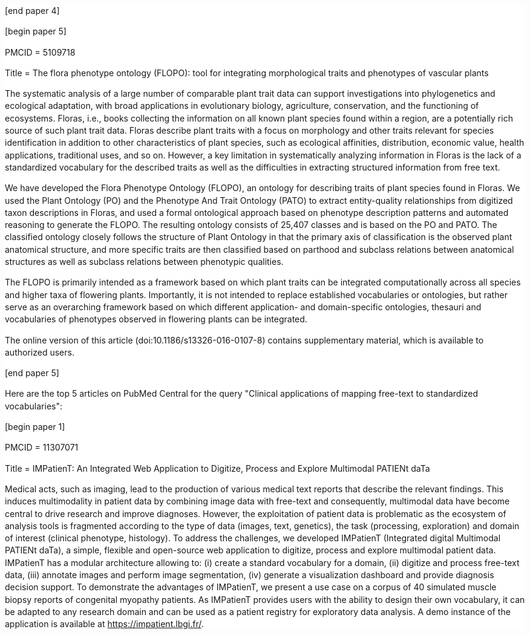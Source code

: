 [end paper 4]

[begin paper 5]

PMCID = 5109718

Title = The flora phenotype ontology (FLOPO): tool for integrating morphological traits and phenotypes of vascular plants

The systematic analysis of a large number of comparable plant trait data can support investigations into phylogenetics and ecological adaptation, with broad applications in evolutionary biology, agriculture, conservation, and the functioning of ecosystems. Floras, i.e., books collecting the information on all known plant species found within a region, are a potentially rich source of such plant trait data. Floras describe plant traits with a focus on morphology and other traits relevant for species identification in addition to other characteristics of plant species, such as ecological affinities, distribution, economic value, health applications, traditional uses, and so on. However, a key limitation in systematically analyzing information in Floras is the lack of a standardized vocabulary for the described traits as well as the difficulties in extracting structured information from free text.

We have developed the Flora Phenotype Ontology (FLOPO), an ontology for describing traits of plant species found in Floras. We used the Plant Ontology (PO) and the Phenotype And Trait Ontology (PATO) to extract entity-quality relationships from digitized taxon descriptions in Floras, and used a formal ontological approach based on phenotype description patterns and automated reasoning to generate the FLOPO. The resulting ontology consists of 25,407 classes and is based on the PO and PATO. The classified ontology closely follows the structure of Plant Ontology in that the primary axis of classification is the observed plant anatomical structure, and more specific traits are then classified based on parthood and subclass relations between anatomical structures as well as subclass relations between phenotypic qualities.

The FLOPO is primarily intended as a framework based on which plant traits can be integrated computationally across all species and higher taxa of flowering plants. Importantly, it is not intended to replace established vocabularies or ontologies, but rather serve as an overarching framework based on which different application- and domain-specific ontologies, thesauri and vocabularies of phenotypes observed in flowering plants can be integrated.

The online version of this article (doi:10.1186/s13326-016-0107-8) contains supplementary material, which is available to authorized users.

[end paper 5]



Here are the top 5 articles on PubMed Central for the query "Clinical applications of mapping free-text to standardized vocabularies":

[begin paper 1]

PMCID = 11307071

Title = IMPatienT: An Integrated Web Application to Digitize, Process and Explore Multimodal PATIENt daTa

Medical acts, such as imaging, lead to the production of various medical text reports that describe the relevant findings. This induces multimodality in patient data by combining image data with free-text and consequently, multimodal data have become central to drive research and improve diagnoses. However, the exploitation of patient data is problematic as the ecosystem of analysis tools is fragmented according to the type of data (images, text, genetics), the task (processing, exploration) and domain of interest (clinical phenotype, histology). To address the challenges, we developed IMPatienT (Integrated digital Multimodal PATIENt daTa), a simple, flexible and open-source web application to digitize, process and explore multimodal patient data. IMPatienT has a modular architecture allowing to: (i) create a standard vocabulary for a domain, (ii) digitize and process free-text data, (iii) annotate images and perform image segmentation, (iv) generate a visualization dashboard and provide diagnosis decision support. To demonstrate the advantages of IMPatienT, we present a use case on a corpus of 40 simulated muscle biopsy reports of congenital myopathy patients. As IMPatienT provides users with the ability to design their own vocabulary, it can be adapted to any research domain and can be used as a patient registry for exploratory data analysis. A demo instance of the application is available at https://impatient.lbgi.fr/.
